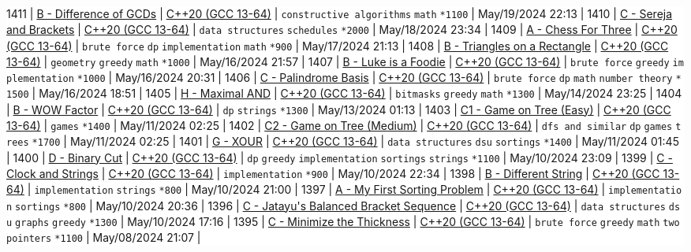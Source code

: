 1411 | [B - Difference of GCDs](https://codeforces.com/contest/1708/problem/B) | [C++20 (GCC 13-64)](https://github.com/MishkatIT/codeforces-atcoder-submissions/blob/main/codeforces/1708/1708B%20Difference%20of%20GCDs.cpp "C++20 (GCC 13-64)") | `constructive algorithms` `math` `*1100` | May/19/2024 22:13 | 
1410 | [C - Sereja and Brackets](https://codeforces.com/contest/380/problem/C) | [C++20 (GCC 13-64)](https://github.com/MishkatIT/codeforces-atcoder-submissions/blob/main/codeforces/380/380C%20Sereja%20and%20Brackets.cpp "C++20 (GCC 13-64)") | `data structures` `schedules` `*2000` | May/18/2024 23:34 | 
1409 | [A - Chess For Three](https://codeforces.com/contest/1973/problem/A) | [C++20 (GCC 13-64)](https://github.com/MishkatIT/codeforces-atcoder-submissions/blob/main/codeforces/1973/1973A%20Chess%20For%20Three.cpp "C++20 (GCC 13-64)") | `brute force` `dp` `implementation` `math` `*900` | May/17/2024 21:13 | 
1408 | [B - Triangles on a Rectangle](https://codeforces.com/contest/1620/problem/B) | [C++20 (GCC 13-64)](https://github.com/MishkatIT/codeforces-atcoder-submissions/blob/main/codeforces/1620/1620B%20Triangles%20on%20a%20Rectangle.cpp "C++20 (GCC 13-64)") | `geometry` `greedy` `math` `*1000` | May/16/2024 21:57 | 
1407 | [B - Luke is a Foodie](https://codeforces.com/contest/1704/problem/B) | [C++20 (GCC 13-64)](https://github.com/MishkatIT/codeforces-atcoder-submissions/blob/main/codeforces/1704/1704B%20Luke%20is%20a%20Foodie.cpp "C++20 (GCC 13-64)") | `brute force` `greedy` `implementation` `*1000` | May/16/2024 20:31 | 
1406 | [C - Palindrome Basis](https://codeforces.com/contest/1673/problem/C) | [C++20 (GCC 13-64)](https://github.com/MishkatIT/codeforces-atcoder-submissions/blob/main/codeforces/1673/1673C%20Palindrome%20Basis.cpp "C++20 (GCC 13-64)") | `brute force` `dp` `math` `number theory` `*1500` | May/16/2024 18:51 | 
1405 | [H - Maximal AND](https://codeforces.com/contest/1669/problem/H) | [C++20 (GCC 13-64)](https://github.com/MishkatIT/codeforces-atcoder-submissions/blob/main/codeforces/1669/1669H%20Maximal%20AND.cpp "C++20 (GCC 13-64)") | `bitmasks` `greedy` `math` `*1300` | May/14/2024 23:25 | 
1404 | [B - WOW Factor](https://codeforces.com/contest/1178/problem/B) | [C++20 (GCC 13-64)](https://github.com/MishkatIT/codeforces-atcoder-submissions/blob/main/codeforces/1178/1178B%20WOW%20Factor.cpp "C++20 (GCC 13-64)") | `dp` `strings` `*1300` | May/13/2024 01:13 | 
1403 | [C1 - Game on Tree (Easy)](https://codeforces.com/contest/1970/problem/C1) | [C++20 (GCC 13-64)](https://github.com/MishkatIT/codeforces-atcoder-submissions/blob/main/codeforces/1970/1970C1%20Game%20on%20Tree%20(Easy).cpp "C++20 (GCC 13-64)") | `games` `*1400` | May/11/2024 02:25 | 
1402 | [C2 - Game on Tree (Medium)](https://codeforces.com/contest/1970/problem/C2) | [C++20 (GCC 13-64)](https://github.com/MishkatIT/codeforces-atcoder-submissions/blob/main/codeforces/1970/1970C2%20Game%20on%20Tree%20(Medium).cpp "C++20 (GCC 13-64)") | `dfs and similar` `dp` `games` `trees` `*1700` | May/11/2024 02:25 | 
1401 | [G - XOUR](https://codeforces.com/contest/1971/problem/G) | [C++20 (GCC 13-64)](https://github.com/MishkatIT/codeforces-atcoder-submissions/blob/main/codeforces/1971/1971G%20XOUR.cpp "C++20 (GCC 13-64)") | `data structures` `dsu` `sortings` `*1400` | May/11/2024 01:45 | 
1400 | [D - Binary Cut](https://codeforces.com/contest/1971/problem/D) | [C++20 (GCC 13-64)](https://github.com/MishkatIT/codeforces-atcoder-submissions/blob/main/codeforces/1971/1971D%20Binary%20Cut.cpp "C++20 (GCC 13-64)") | `dp` `greedy` `implementation` `sortings` `strings` `*1100` | May/10/2024 23:09 | 
1399 | [C - Clock and Strings](https://codeforces.com/contest/1971/problem/C) | [C++20 (GCC 13-64)](https://github.com/MishkatIT/codeforces-atcoder-submissions/blob/main/codeforces/1971/1971C%20Clock%20and%20Strings.cpp "C++20 (GCC 13-64)") | `implementation` `*900` | May/10/2024 22:34 | 
1398 | [B - Different String](https://codeforces.com/contest/1971/problem/B) | [C++20 (GCC 13-64)](https://github.com/MishkatIT/codeforces-atcoder-submissions/blob/main/codeforces/1971/1971B%20Different%20String.cpp "C++20 (GCC 13-64)") | `implementation` `strings` `*800` | May/10/2024 21:00 | 
1397 | [A - My First Sorting Problem](https://codeforces.com/contest/1971/problem/A) | [C++20 (GCC 13-64)](https://github.com/MishkatIT/codeforces-atcoder-submissions/blob/main/codeforces/1971/1971A%20My%20First%20Sorting%20Problem.cpp "C++20 (GCC 13-64)") | `implementation` `sortings` `*800` | May/10/2024 20:36 | 
1396 | [C - Jatayu's Balanced Bracket Sequence](https://codeforces.com/contest/1726/problem/C) | [C++20 (GCC 13-64)](https://github.com/MishkatIT/codeforces-atcoder-submissions/blob/main/codeforces/1726/1726C%20Jatayu_s%20Balanced%20Bracket%20Sequence.cpp "C++20 (GCC 13-64)") | `data structures` `dsu` `graphs` `greedy` `*1300` | May/10/2024 17:16 | 
1395 | [C - Minimize the Thickness](https://codeforces.com/contest/1741/problem/C) | [C++20 (GCC 13-64)](https://github.com/MishkatIT/codeforces-atcoder-submissions/blob/main/codeforces/1741/1741C%20Minimize%20the%20Thickness.cpp "C++20 (GCC 13-64)") | `brute force` `greedy` `math` `two pointers` `*1100` | May/08/2024 21:07 | 